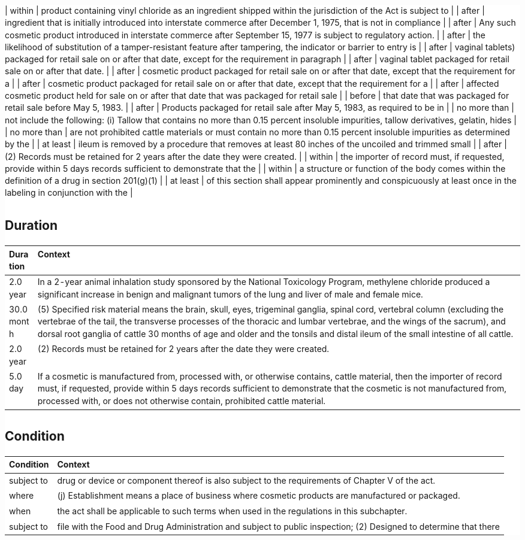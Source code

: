 | within        | product containing vinyl chloride as an ingredient shipped within the jurisdiction of the Act is subject to                            |
| after         | ingredient that is initially introduced into interstate commerce after December 1, 1975, that is not in compliance                     |
| after         | Any such cosmetic product introduced in interstate commerce after  September 15, 1977 is subject to regulatory action.                 |
| after         | the likelihood of substitution of a tamper-resistant feature after tampering, the indicator or barrier to entry is                     |
| after         | vaginal tablets) packaged for retail sale on or after that date, except for the requirement in paragraph                               |
| after         | vaginal tablet packaged for retail sale on or after  that date.                                                                        |
| after         | cosmetic product packaged for retail sale on or after that date, except that the requirement for a                                     |
| after         | cosmetic product packaged for retail sale on or after that date, except that the requirement for a                                     |
| after         | affected cosmetic product held for sale on or after that date that was packaged for retail sale                                        |
| before        | that date that was packaged for retail sale before  May 5, 1983.                                                                       |
| after         | Products packaged for retail sale  after May 5, 1983, as required to be in                                                             |
| no more than  | not include the following: (i) Tallow that contains no more than 0.15 percent insoluble impurities, tallow derivatives, gelatin, hides |
| no more than  | are not prohibited cattle materials or must contain no more than 0.15 percent insoluble impurities as determined by the                |
| at least      | ileum is removed by a procedure that removes at least 80 inches of the uncoiled and trimmed small                                      |
| after         | (2) Records must be retained for 2 years  after  the date they were created.                                                           |
| within        | the importer of record must, if requested, provide within 5 days records sufficient to demonstrate that the                            |
| within        | a structure or function of the body comes within the definition of a drug in section 201(g)(1)                                         |
| at least      | of this section shall appear prominently and conspicuously at least once in the labeling in conjunction with the                       |


## Duration

| Duration   | Context                                                                                                                                                                                                                                                                                                                                                                            |
|:-----------|:-----------------------------------------------------------------------------------------------------------------------------------------------------------------------------------------------------------------------------------------------------------------------------------------------------------------------------------------------------------------------------------|
| 2.0 year   | In a 2-year animal inhalation study sponsored by the National Toxicology Program, methylene chloride produced a significant increase in benign and malignant tumors of the lung and liver of male and female mice.                                                                                                                                                                 |
| 30.0 month | (5) Specified risk material means the brain, skull, eyes, trigeminal ganglia, spinal cord, vertebral column (excluding the vertebrae of the tail, the transverse processes of the thoracic and lumbar vertebrae, and the wings of the sacrum), and dorsal root ganglia of cattle 30 months of age and older and the tonsils and distal ileum of the small intestine of all cattle. |
| 2.0 year   | (2) Records must be retained for 2 years after the date they were created.                                                                                                                                                                                                                                                                                                         |
| 5.0 day    | If a cosmetic is manufactured from, processed with, or otherwise contains, cattle material, then the importer of record must, if requested, provide within 5 days records sufficient to demonstrate that the cosmetic is not manufactured from, processed with, or does not otherwise contain, prohibited cattle material.                                                         |


## Condition

| Condition   | Context                                                                                                                 |
|:------------|:------------------------------------------------------------------------------------------------------------------------|
| subject to  | drug or device or component thereof is also subject to  the requirements of Chapter V of the act.                       |
| where       | (j) Establishment means a place of business  where  cosmetic products are manufactured or packaged.                     |
| when        | the act shall be applicable to such terms when  used in the regulations in this subchapter.                             |
| subject to  | file with the Food and Drug Administration and subject to public inspection; (2) Designed to determine that there       |